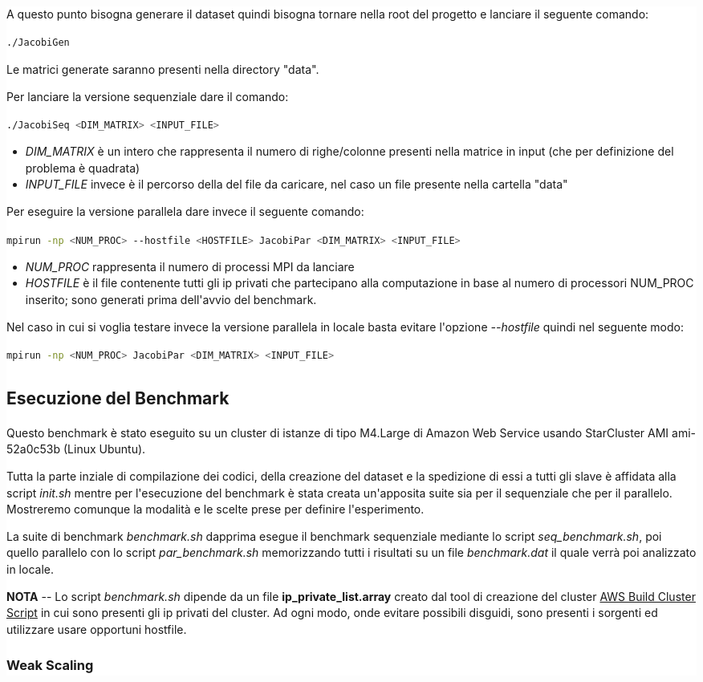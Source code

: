 A questo punto bisogna generare il dataset quindi bisogna tornare nella root del progetto e lanciare il seguente comando:

```bash
./JacobiGen
```

Le matrici generate saranno presenti nella directory "data".

Per lanciare la versione sequenziale dare il comando:

```bash
./JacobiSeq <DIM_MATRIX> <INPUT_FILE>
```

- *DIM_MATRIX* è un intero che rappresenta il numero di righe/colonne presenti nella matrice in input (che per definizione del problema è quadrata)
- *INPUT_FILE* invece è il percorso della del file da caricare, nel caso un file presente nella cartella "data"

Per eseguire la versione parallela dare invece il seguente comando:

```bash
mpirun -np <NUM_PROC> --hostfile <HOSTFILE> JacobiPar <DIM_MATRIX> <INPUT_FILE>
```

- *NUM_PROC* rappresenta il numero di processi MPI da lanciare
- *HOSTFILE* è il file contenente tutti gli ip privati che partecipano alla computazione in base al numero di processori NUM_PROC inserito; sono generati prima dell'avvio del benchmark.

Nel caso in cui si voglia testare invece la versione parallela in locale basta evitare l'opzione *--hostfile* quindi nel seguente modo: 

```bash
mpirun -np <NUM_PROC> JacobiPar <DIM_MATRIX> <INPUT_FILE>
```


## Esecuzione del Benchmark

Questo benchmark è stato eseguito su un cluster di istanze di tipo M4.Large di Amazon Web Service usando StarCluster AMI ami-52a0c53b (Linux Ubuntu).

Tutta la parte inziale di compilazione dei codici, della creazione del dataset e la spedizione di essi a tutti gli slave è affidata alla script *init.sh* mentre per l'esecuzione del benchmark è stata creata un'apposita suite sia per il sequenziale che per il parallelo.
Mostreremo comunque la modalità e le scelte prese per definire l'esperimento.

La suite di benchmark *benchmark.sh* dapprima esegue il benchmark sequenziale mediante lo script *seq_benchmark.sh*, poi quello parallelo con lo script *par_benchmark.sh* memorizzando tutti i risultati su un file *benchmark.dat* il quale verrà poi analizzato in locale.

**NOTA** -- Lo script *benchmark.sh* dipende da un file **ip_private_list.array** creato dal tool di creazione del cluster [AWS Build Cluster Script](https://github.com/isislab-unisa/aws-build-cluster-script) in cui sono presenti gli ip privati del cluster. 
Ad ogni modo, onde evitare possibili disguidi, sono presenti i sorgenti ed utilizzare usare opportuni hostfile.

### Weak Scaling
